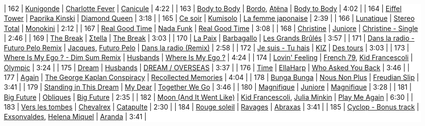 | 162 | [Kunigonde](https://open.spotify.com/track/2Fw7OgSb2f9CO25VzSUFAC) | [Charlotte Fever](https://open.spotify.com/artist/3j2UtVAHwuHZywdk4zU0vX) | [Canicule](https://open.spotify.com/album/4KZRFwBBoi7NIJsbDlADhg) | 4:22 |
| 163 | [Body to Body](https://open.spotify.com/track/1TWgFA9kZujNztCBHC9YiS) | [Bordo](https://open.spotify.com/artist/72K9oqBkV73DcEyBVHznA6), [Atëna](https://open.spotify.com/artist/0Y7lUqb3y1mEr8BssHDVCa) | [Body to Body](https://open.spotify.com/album/3rWHPgX9LAJnmHn9C36WO6) | 4:02 |
| 164 | [Eiffel Tower](https://open.spotify.com/track/07P7aIuCvpnXJx79YZrvhq) | [Paprika Kinski](https://open.spotify.com/artist/5xyTNHPE6Yfx0CbtErzqz9) | [Diamond Queen](https://open.spotify.com/album/6BzVsguHJevpF53zFh6t6i) | 3:18 |
| 165 | [Ce soir](https://open.spotify.com/track/5sJ3ZLtdHIckPX0mKzLE0c) | [Kumisolo](https://open.spotify.com/artist/39SyHRlxu86bon1ubnh2ee) | [La femme japonaise](https://open.spotify.com/album/5nkIHeLYGchqbhwD5YyqGS) | 2:39 |
| 166 | [Lunatique](https://open.spotify.com/track/0zUB6hm411BExuuUnWgPG5) | [Stereo Total](https://open.spotify.com/artist/662bj9rCw8Twt6JDAMmMDb) | [Monokini](https://open.spotify.com/album/2Cq4sqrS5Lmw1p3QtRh45b) | 2:12 |
| 167 | [Real Good Time](https://open.spotify.com/track/2yEh3ddusmyf8S3GJfdBz4) | [Nada Funk](https://open.spotify.com/artist/2ODpVD3Wyal3qYui1yHXkV) | [Real Good Time](https://open.spotify.com/album/1MiYj7P7uAzrOQm4Ph2Ghg) | 3:08 |
| 168 | [Christine](https://open.spotify.com/track/5LEmQhquL8CiqpLcy5E72q) | [Juniore](https://open.spotify.com/artist/1vxsourLLLfobrxyWAcuQH) | [Christine \- Single](https://open.spotify.com/album/4kMaTAjTQUbbUxPWF9tnS1) | 2:46 |
| 169 | [The Break](https://open.spotify.com/track/7JMZlCsevBlClH6MMENrZL) | [Σtella](https://open.spotify.com/artist/2tBWWgGv7H5ymPtJrT1rNu) | [The Break](https://open.spotify.com/album/5FzGZk5IFH8u4ff4rxrt6h) | 3:03 |
| 170 | [La Paix](https://open.spotify.com/track/3acVD8EIi5J4GUqPz1eAe8) | [Barbagallo](https://open.spotify.com/artist/6s6G7IGye7b8hnTMG2bMPz) | [Les Grands Brûlés](https://open.spotify.com/album/53U2OgkxriblkoAGgfH5cC) | 3:57 |
| 171 | [Dans la radio \- Futuro Pelo Remix](https://open.spotify.com/track/04aQGQLfy4u0jU9KPPuXlf) | [Jacques](https://open.spotify.com/artist/55i4AnS7E58y41UwE0vvQh), [Futuro Pelo](https://open.spotify.com/artist/5EqHv5lvGgrnkuGEFn67yN) | [Dans la radio \(Remix\)](https://open.spotify.com/album/28zFesgoPPwzJQQJysgUmQ) | 2:58 |
| 172 | [Je suis \- Tu hais](https://open.spotify.com/track/1s1DqwJZNCrSlFponDoD0k) | [KIZ](https://open.spotify.com/artist/2y7twK2fqUipb5Ef2hNrdO) | [Des tours](https://open.spotify.com/album/552jXwMYOCjcapSPZORvCQ) | 3:03 |
| 173 | [Where Is My Ego ? \- Dim Sum Remix](https://open.spotify.com/track/4p2ziT3CUffFyt4KrGwQ6s) | [Husbands](https://open.spotify.com/artist/006Mv4bnAJGVnasH1pbDEO) | [Where Is My Ego ?](https://open.spotify.com/album/7jX2PDOngM3aSnOLv609U0) | 4:24 |
| 174 | [Lovin' Feeling](https://open.spotify.com/track/5pxtj7cCnv2hZe6mbS2MBx) | [French 79](https://open.spotify.com/artist/6MJKlN8ya42Agsw3iQZs6e), [Kid Francescoli](https://open.spotify.com/artist/2G7QgTep5IsJHGHm1hXygD) | [Olympic](https://open.spotify.com/album/6rkKOTP3oBns0nR6mfHOsH) | 3:24 |
| 175 | [Dream](https://open.spotify.com/track/1gg7VrHQD09dTZd8MzCsRA) | [Husbands](https://open.spotify.com/artist/006Mv4bnAJGVnasH1pbDEO) | [DREAM / OVERSEAS](https://open.spotify.com/album/5TSqxB0rEAWFXXApmFtwXf) | 3:37 |
| 176 | [Time](https://open.spotify.com/track/4ku64DuJxzDo7NDWzMptlj) | [EllaHarp](https://open.spotify.com/artist/1vrI9N5BECLI2GEl7AD2zn) | [Who Asked You Back](https://open.spotify.com/album/3DHv2tZbagtDybW8XzZ6OP) | 3:46 |
| 177 | [Again](https://open.spotify.com/track/3VdTkrOXjoKe4nutykkoz1) | [The George Kaplan Conspiracy](https://open.spotify.com/artist/1oghnjbVNJIYKnNhV3Y5cR) | [Recollected Memories](https://open.spotify.com/album/7zKNyfOAofayv8jZj4Jlcn) | 4:04 |
| 178 | [Bunga Bunga](https://open.spotify.com/track/26IQGZufsyQbH1LJwYJ2xb) | [Nous Non Plus](https://open.spotify.com/artist/6Z6HQhR9TltKhqaGctoXjp) | [Freudian Slip](https://open.spotify.com/album/4QrvtoH0Ag42xmJ3UuNzR5) | 3:41 |
| 179 | [Standing in This Dream](https://open.spotify.com/track/1gLtmeg7Wo6zdOoh1wqbro) | [My Dear](https://open.spotify.com/artist/2VIeTNcwBm3deHgcAe58mB) | [Together We Go](https://open.spotify.com/album/3y8rIZGyjqGjaafn3aOmv7) | 3:46 |
| 180 | [Magnifique](https://open.spotify.com/track/2FGU80enBVrYnGWTIWZ1Ls) | [Juniore](https://open.spotify.com/artist/1vxsourLLLfobrxyWAcuQH) | [Magnifique](https://open.spotify.com/album/26TTubr4hPjO5NPKR2AuZ7) | 3:28 |
| 181 | [Big Future](https://open.spotify.com/track/28TdbFjX6047oZ5ADLTs2r) | [Obliques](https://open.spotify.com/artist/4EGAoQoOZvUSXt0uzxAGWG) | [Big Future](https://open.spotify.com/album/6SASFuxKdxTIHtkfjBV2Na) | 2:35 |
| 182 | [Moon \(And It Went Like\)](https://open.spotify.com/track/20HCH8XT2EK1QYe1loAJ8E) | [Kid Francescoli](https://open.spotify.com/artist/2G7QgTep5IsJHGHm1hXygD), [Julia Minkin](https://open.spotify.com/artist/63fbQTZ9yW3SUsBRYcn1Wm) | [Play Me Again](https://open.spotify.com/album/54vSb9255iZKykjuytWbZh) | 6:30 |
| 183 | [Vers les tombes](https://open.spotify.com/track/7iSu6nmqdxbuRcsDHCVT11) | [Chevalrex](https://open.spotify.com/artist/6bcotcCM02ayq6uAqvm9dG) | [Catapulte](https://open.spotify.com/album/4qMIV1gJlybY60zEm1Nr8M) | 2:30 |
| 184 | [Rouge soleil](https://open.spotify.com/track/2BtrTeyutZQSPdpBfZTTxr) | [Ravages](https://open.spotify.com/artist/2CiP8cuzWyheJHIBTooapR) | [Abraxas](https://open.spotify.com/album/7GmFk4xUZLM9VIcNYfHBb4) | 3:41 |
| 185 | [Cyclop \- Bonus track](https://open.spotify.com/track/2u575WsOcCPnA56f9CZWY2) | [Exsonvaldes](https://open.spotify.com/artist/4x1cLsIXGk0UN4RMtMtgJb), [Helena Miquel](https://open.spotify.com/artist/6Yf8Pbx7zg5uPx2PUeIwp9) | [Aranda](https://open.spotify.com/album/3MPf2UhcwjPbLgY1NCPA5a) | 3:41 |